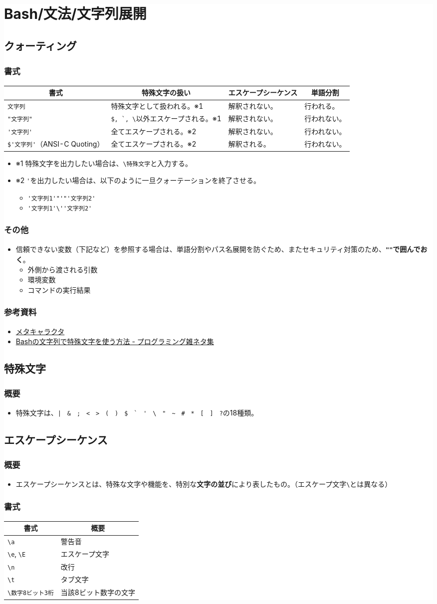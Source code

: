 # Bash/文法/文字列展開

## クォーティング

### 書式

| 書式                          | 特殊文字の扱い                      | エスケープシーケンス | 単語分割     |
| ----------------------------- | ----------------------------------- | -------------------- | ------------ |
| `文字列`                      | 特殊文字として扱われる。※1          | 解釈されない。       | 行われる。   |
| `"文字列"`                    | ``$, `, \``以外エスケープされる。※1 | 解釈されない。       | 行われない。 |
| `'文字列'`                    | 全てエスケープされる。※2            | 解釈されない。       | 行われない。 |
| `$'文字列'`（ANSI-C Quoting） | 全てエスケープされる。※2            | 解釈される。         | 行われない。 |

- ※1 特殊文字を出力したい場合は、`\特殊文字`と入力する。
- ※2 `'`を出力したい場合は、以下のように一旦クォーテーションを終了させる。

  - `'文字列1'"'"'文字列2'`
  - `'文字列1'\''文字列2'`

### その他

- 信頼できない変数（下記など）を参照する場合は、単語分割やパス名展開を防ぐため、またセキュリティ対策のため、**`""`で囲んでおく**。
  - 外側から渡される引数
  - 環境変数
  - コマンドの実行結果

### 参考資料

- [メタキャラクタ](http://itdoc.hitachi.co.jp/manuals/3020/30203S3530/JPAS0125.HTM)
- [Bashの文字列で特殊文字を使う方法 - プログラミング雑ネタ集](https://azisava.sakura.ne.jp/programming/0010.html)

## 特殊文字

### 概要

- 特殊文字は、``|　&　;　<　>　(　)　$　`　'　\　"　~　#　*　[　]　?``の18種類。

## エスケープシーケンス

### 概要

- エスケープシーケンスとは、特殊な文字や機能を、特別な**文字の並び**により表したもの。（エスケープ文字`\`とは異なる）

### 書式

| 書式              | 概要                  |
| ----------------- | --------------------- |
| `\a`              | 警告音                |
| `\e`, `\E`        | エスケープ文字        |
| `\n`              | 改行                  |
| `\t`              | タブ文字              |
| `\数字8ビット3桁` | 当該8ビット数字の文字 |
